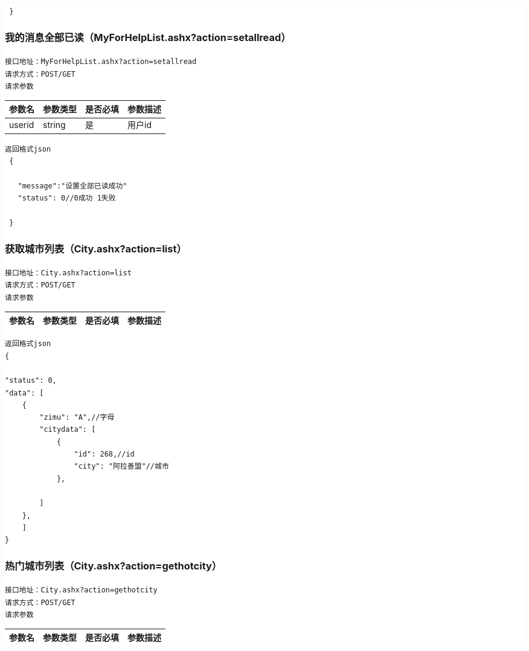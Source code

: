      }
     
### 我的消息全部已读（MyForHelpList.ashx?action=setallread）
    接口地址：MyForHelpList.ashx?action=setallread
    请求方式：POST/GET
    请求参数
   

参数名|参数类型|是否必填|参数描述
---|---|---|---
		userid	 | string | 是 |用户id
		
	返回格式json
     {

       "message":"设置全部已读成功"
       "status": 0//0成功 1失败

     }
     
### 获取城市列表（City.ashx?action=list）
    接口地址：City.ashx?action=list
    请求方式：POST/GET
    请求参数
   

参数名|参数类型|是否必填|参数描述
---|---|---|---

		
	返回格式json
    {

    "status": 0,
    "data": [
        {
            "zimu": "A",//字母
            "citydata": [
                {
                    "id": 268,//id
                    "city": "阿拉善盟"//城市
                },
                
            ]
        },
        ]
    }
    
### 热门城市列表（City.ashx?action=gethotcity）
    接口地址：City.ashx?action=gethotcity
    请求方式：POST/GET
    请求参数
   

参数名|参数类型|是否必填|参数描述
---|---|---|---
